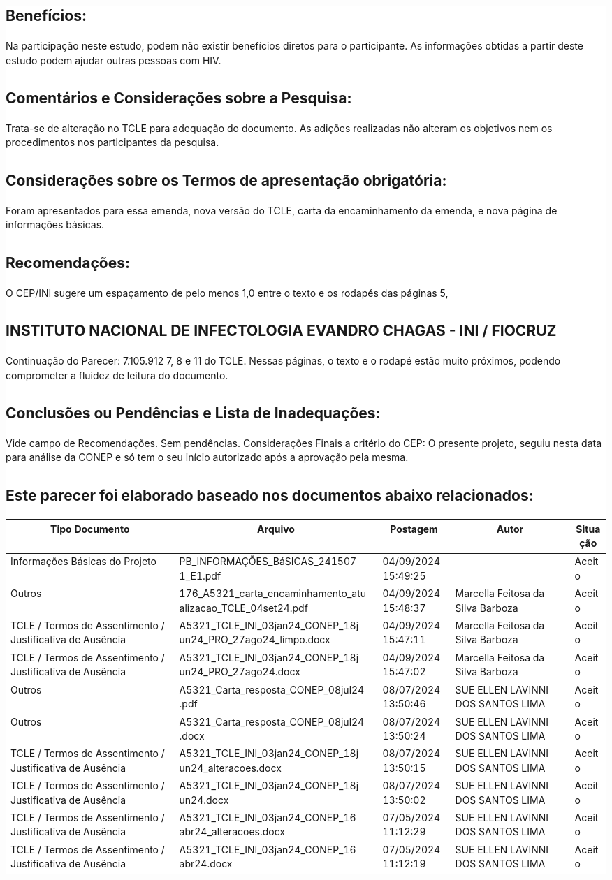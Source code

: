 ## Benefícios:
Na participação neste estudo, podem não existir benefícios diretos para o participante. As informações obtidas a partir deste estudo podem ajudar outras pessoas com HIV.

## Comentários e Considerações sobre a Pesquisa:
Trata-se de alteração no TCLE para adequação do documento. As adições realizadas não alteram os objetivos nem os procedimentos nos participantes da pesquisa.

## Considerações sobre os Termos de apresentação obrigatória:
Foram apresentados para essa emenda, nova versão do TCLE, carta da encaminhamento da emenda, e nova página de informações básicas.

## Recomendações:
O CEP/INI sugere um espaçamento de pelo menos 1,0 entre o texto e os rodapés das páginas 5,

## INSTITUTO NACIONAL DE INFECTOLOGIA EVANDRO CHAGAS - INI / FIOCRUZ

Continuação do Parecer: 7.105.912
7, 8 e 11 do TCLE. Nessas páginas, o texto e o rodapé estão muito próximos, podendo comprometer a fluidez de leitura do documento.

## Conclusões ou Pendências e Lista de Inadequações:
Vide campo de Recomendações. Sem pendências.
Considerações Finais a critério do CEP:
O presente projeto, seguiu nesta data para análise da CONEP e só tem o seu início autorizado após a aprovação pela mesma.

## Este parecer foi elaborado baseado nos documentos abaixo relacionados:
| Tipo Documento                                            | Arquivo                                                      | Postagem            | Autor                             | Situação   |
|-----------------------------------------------------------|--------------------------------------------------------------|---------------------|-----------------------------------|------------|
| Informações Básicas do Projeto                            | PB_INFORMAÇÕES_BáSICAS_241507 1_E1.pdf                       | 04/09/2024 15:49:25 |                                   | Aceito     |
| Outros                                                    | 176_A5321_carta_encaminhamento_atu alizacao_TCLE_04set24.pdf | 04/09/2024 15:48:37 | Marcella Feitosa da Silva Barboza | Aceito     |
| TCLE / Termos de Assentimento / Justificativa de Ausência | A5321_TCLE_INI_03jan24_CONEP_18j un24_PRO_27ago24_limpo.docx | 04/09/2024 15:47:11 | Marcella Feitosa da Silva Barboza | Aceito     |
| TCLE / Termos de Assentimento / Justificativa de Ausência | A5321_TCLE_INI_03jan24_CONEP_18j un24_PRO_27ago24.docx       | 04/09/2024 15:47:02 | Marcella Feitosa da Silva Barboza | Aceito     |
| Outros                                                    | A5321_Carta_resposta_CONEP_08jul24 .pdf                      | 08/07/2024 13:50:46 | SUE ELLEN LAVINNI DOS SANTOS LIMA | Aceito     |
| Outros                                                    | A5321_Carta_resposta_CONEP_08jul24 .docx                     | 08/07/2024 13:50:24 | SUE ELLEN LAVINNI DOS SANTOS LIMA | Aceito     |
| TCLE / Termos de Assentimento / Justificativa de Ausência | A5321_TCLE_INI_03jan24_CONEP_18j un24_alteracoes.docx        | 08/07/2024 13:50:15 | SUE ELLEN LAVINNI DOS SANTOS LIMA | Aceito     |
| TCLE / Termos de Assentimento / Justificativa de Ausência | A5321_TCLE_INI_03jan24_CONEP_18j un24.docx                   | 08/07/2024 13:50:02 | SUE ELLEN LAVINNI DOS SANTOS LIMA | Aceito     |
| TCLE / Termos de Assentimento / Justificativa de Ausência | A5321_TCLE_INI_03jan24_CONEP_16 abr24_alteracoes.docx        | 07/05/2024 11:12:29 | SUE ELLEN LAVINNI DOS SANTOS LIMA | Aceito     |
| TCLE / Termos de Assentimento / Justificativa de Ausência | A5321_TCLE_INI_03jan24_CONEP_16 abr24.docx                   | 07/05/2024 11:12:19 | SUE ELLEN LAVINNI DOS SANTOS LIMA | Aceito     |
